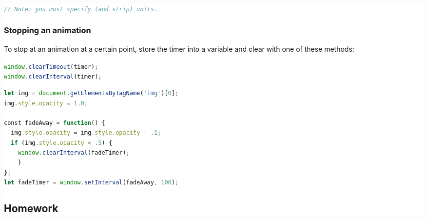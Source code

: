 ```javascript
// Note: you must specify (and strip) units.
```

### Stopping an animation <a id="stopping-an-animation"></a>

To stop at an animation at a certain point, store the timer into a variable and clear with one of these methods:

```javascript
window.clearTimeout(timer);
window.clearInterval(timer);
```

```javascript
let img = document.getElementsByTagName('img')[0];
img.style.opacity = 1.0;
  
​const fadeAway = function() {  
  img.style.opacity = img.style.opacity - .1;  
  if (img.style.opacity < .5) {    
    window.clearInterval(fadeTimer);  
    }
};
let fadeTimer = window.setInterval(fadeAway, 100);
```

## **Homework** <a id="homework"></a>

